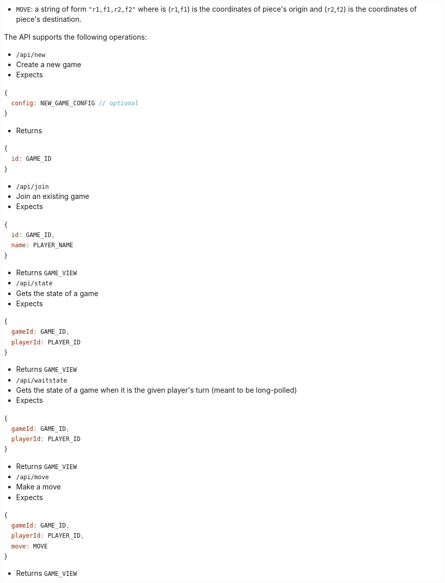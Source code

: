 * `MOVE`: a string of form `"r1,f1,r2,f2"` where is (`r1`,`f1`) is the coordinates of piece's origin and (`r2`,`f2`) is the coordinates of piece's destination.

The API supports the following operations:

* `/api/new`
 * Create a new game
 * Expects 
  ```javascript
  {
    config: NEW_GAME_CONFIG // optional
  }			
  ```
 * Returns 
  ```javascript
  {
    id: GAME_ID
  }
  ```
* `/api/join`
 * Join an existing game
 * Expects 
  ```javascript
  {
    id: GAME_ID,
    name: PLAYER_NAME
  }			
  ```
 * Returns `GAME_VIEW`
* `/api/state`
 * Gets the state of a game
 * Expects 
  ```javascript
  {
    gameId: GAME_ID,
    playerId: PLAYER_ID
  }			
  ```
 * Returns `GAME_VIEW`
* `/api/waitstate`
 * Gets the state of a game when it is the given player's turn (meant to be long-polled)
 * Expects 
  ```javascript
  {
    gameId: GAME_ID,
    playerId: PLAYER_ID
  }			
  ```
 * Returns `GAME_VIEW`
* `/api/move`
 * Make a move
 * Expects 
  ```javascript
  {
    gameId: GAME_ID,
    playerId: PLAYER_ID,
    move: MOVE
  }
  ```
 * Returns `GAME_VIEW`
